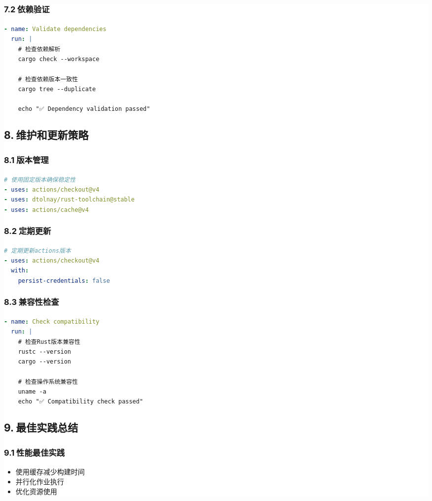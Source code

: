 ### 7.2 依赖验证
```yaml
- name: Validate dependencies
  run: |
    # 检查依赖解析
    cargo check --workspace
    
    # 检查依赖版本一致性
    cargo tree --duplicate
    
    echo "✅ Dependency validation passed"
```

## 8. 维护和更新策略

### 8.1 版本管理
```yaml
# 使用固定版本确保稳定性
- uses: actions/checkout@v4
- uses: dtolnay/rust-toolchain@stable
- uses: actions/cache@v4
```

### 8.2 定期更新
```yaml
# 定期更新actions版本
- uses: actions/checkout@v4
  with:
    persist-credentials: false
```

### 8.3 兼容性检查
```yaml
- name: Check compatibility
  run: |
    # 检查Rust版本兼容性
    rustc --version
    cargo --version
    
    # 检查操作系统兼容性
    uname -a
    echo "✅ Compatibility check passed"
```

## 9. 最佳实践总结

### 9.1 性能最佳实践
- 使用缓存减少构建时间
- 并行化作业执行
- 优化资源使用

